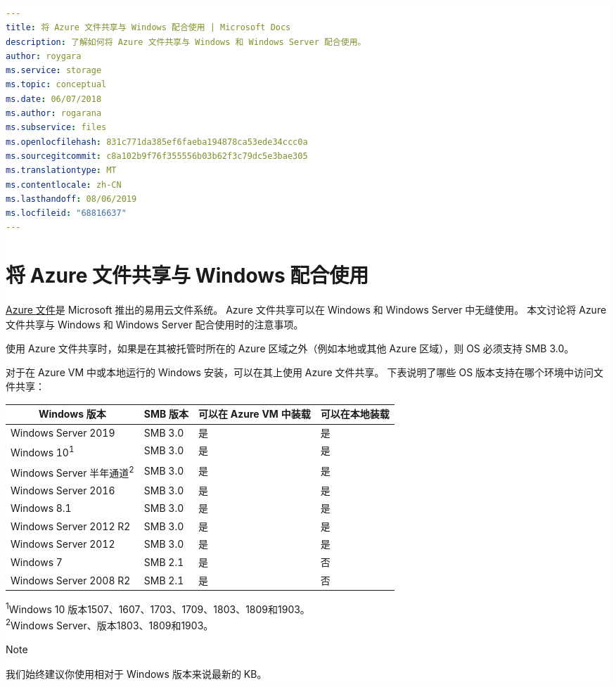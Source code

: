 ```yaml
---
title: 将 Azure 文件共享与 Windows 配合使用 | Microsoft Docs
description: 了解如何将 Azure 文件共享与 Windows 和 Windows Server 配合使用。
author: roygara
ms.service: storage
ms.topic: conceptual
ms.date: 06/07/2018
ms.author: rogarana
ms.subservice: files
ms.openlocfilehash: 831c771da385ef6faeba194878ca53ede34ccc0a
ms.sourcegitcommit: c8a102b9f76f355556b03b62f3c79dc5e3bae305
ms.translationtype: MT
ms.contentlocale: zh-CN
ms.lasthandoff: 08/06/2019
ms.locfileid: "68816637"
---
```

# <a name="use-an-azure-file-share-with-windows"></a>将 Azure 文件共享与 Windows 配合使用
[Azure 文件](storage-files-introduction.md)是 Microsoft 推出的易用云文件系统。 Azure 文件共享可以在 Windows 和 Windows Server 中无缝使用。 本文讨论将 Azure 文件共享与 Windows 和 Windows Server 配合使用时的注意事项。

使用 Azure 文件共享时，如果是在其被托管时所在的 Azure 区域之外（例如本地或其他 Azure 区域），则 OS 必须支持 SMB 3.0。 

对于在 Azure VM 中或本地运行的 Windows 安装，可以在其上使用 Azure 文件共享。 下表说明了哪些 OS 版本支持在哪个环境中访问文件共享：

| Windows 版本        | SMB 版本 | 可以在 Azure VM 中装载 | 可以在本地装载 |
|------------------------|-------------|-----------------------|----------------------|
| Windows Server 2019    | SMB 3.0 | 是 | 是 |
| Windows 10<sup>1</sup> | SMB 3.0 | 是 | 是 |
| Windows Server 半年通道<sup>2</sup> | SMB 3.0 | 是 | 是 |
| Windows Server 2016    | SMB 3.0     | 是                   | 是                  |
| Windows 8.1            | SMB 3.0     | 是                   | 是                  |
| Windows Server 2012 R2 | SMB 3.0     | 是                   | 是                  |
| Windows Server 2012    | SMB 3.0     | 是                   | 是                  |
| Windows 7              | SMB 2.1     | 是                   | 否                   |
| Windows Server 2008 R2 | SMB 2.1     | 是                   | 否                   |

<sup>1</sup>Windows 10 版本1507、1607、1703、1709、1803、1809和1903。  
<sup>2</sup>Windows Server、版本1803、1809和1903。

> [!Note]  
> 我们始终建议你使用相对于 Windows 版本来说最新的 KB。

